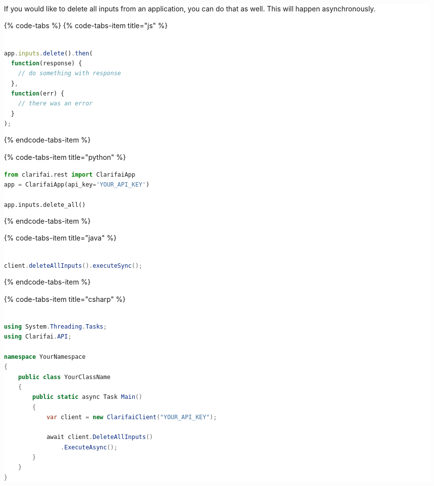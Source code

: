 If you would like to delete all inputs from an application, you can do
that as well. This will happen asynchronously.



{% code-tabs %}
{% code-tabs-item title="js" %}
```js

app.inputs.delete().then(
  function(response) {
    // do something with response
  },
  function(err) {
    // there was an error
  }
);

```

{% endcode-tabs-item %}

{% code-tabs-item title="python" %}
```python
from clarifai.rest import ClarifaiApp
app = ClarifaiApp(api_key='YOUR_API_KEY')

app.inputs.delete_all()

```

{% endcode-tabs-item %}

{% code-tabs-item title="java" %}
```java

client.deleteAllInputs().executeSync();

```

{% endcode-tabs-item %}

{% code-tabs-item title="csharp" %}
```csharp

using System.Threading.Tasks;
using Clarifai.API;

namespace YourNamespace
{
    public class YourClassName
    {
        public static async Task Main()
        {
            var client = new ClarifaiClient("YOUR_API_KEY");

            await client.DeleteAllInputs()
                .ExecuteAsync();
        }
    }
}

```
